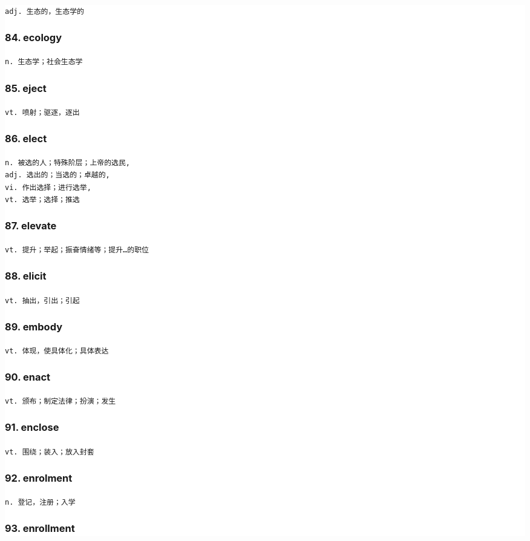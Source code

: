 ```
adj. 生态的，生态学的
```
### 84. ecology

```
n. 生态学；社会生态学
```
### 85. eject

```
vt. 喷射；驱逐，逐出
```
### 86. elect

```
n. 被选的人；特殊阶层；上帝的选民,
adj. 选出的；当选的；卓越的,
vi. 作出选择；进行选举,
vt. 选举；选择；推选
```
### 87. elevate

```
vt. 提升；举起；振奋情绪等；提升…的职位
```
### 88. elicit

```
vt. 抽出，引出；引起
```
### 89. embody

```
vt. 体现，使具体化；具体表达
```
### 90. enact

```
vt. 颁布；制定法律；扮演；发生
```
### 91. enclose

```
vt. 围绕；装入；放入封套
```
### 92. enrolment

```
n. 登记，注册；入学
```
### 93. enrollment

